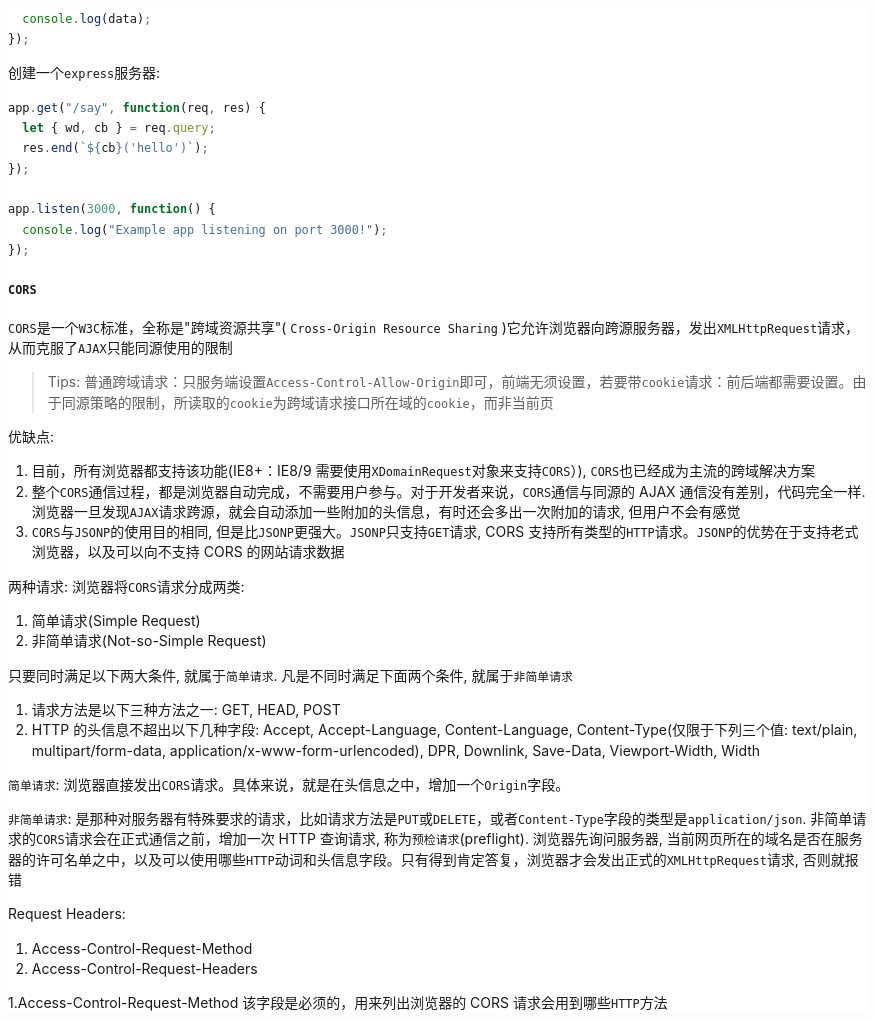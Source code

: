 ```js
  console.log(data);
});
```

创建一个`express`服务器:

```js
app.get("/say", function(req, res) {
  let { wd, cb } = req.query;
  res.end(`${cb}('hello')`);
});

app.listen(3000, function() {
  console.log("Example app listening on port 3000!");
});
```

#### `CORS`

`CORS`是一个`W3C`标准，全称是"跨域资源共享"( `Cross-Origin Resource Sharing` )它允许浏览器向跨源服务器，发出`XMLHttpRequest`请求，从而克服了`AJAX`只能同源使用的限制

> Tips: 普通跨域请求：只服务端设置`Access-Control-Allow-Origin`即可，前端无须设置，若要带`cookie`请求：前后端都需要设置。由于同源策略的限制，所读取的`cookie`为跨域请求接口所在域的`cookie`，而非当前页

优缺点:

1. 目前，所有浏览器都支持该功能(IE8+：IE8/9 需要使用`XDomainRequest`对象来支持`CORS`）), `CORS`也已经成为主流的跨域解决方案
2. 整个`CORS`通信过程，都是浏览器自动完成，不需要用户参与。对于开发者来说，`CORS`通信与同源的 AJAX 通信没有差别，代码完全一样. 浏览器一旦发现`AJAX`请求跨源，就会自动添加一些附加的头信息，有时还会多出一次附加的请求, 但用户不会有感觉
3. `CORS`与`JSONP`的使用目的相同, 但是比`JSONP`更强大。`JSONP`只支持`GET`请求, CORS 支持所有类型的`HTTP`请求。`JSONP`的优势在于支持老式浏览器，以及可以向不支持 CORS 的网站请求数据

两种请求:
浏览器将`CORS`请求分成两类:

1. 简单请求(Simple Request)
2. 非简单请求(Not-so-Simple Request)

只要同时满足以下两大条件, 就属于`简单请求`. 凡是不同时满足下面两个条件, 就属于`非简单请求`

1. 请求方法是以下三种方法之一: GET, HEAD, POST
2. HTTP 的头信息不超出以下几种字段: Accept, Accept-Language, Content-Language, Content-Type(仅限于下列三个值: text/plain, multipart/form-data, application/x-www-form-urlencoded), DPR, Downlink, Save-Data, Viewport-Width, Width

`简单请求`: 浏览器直接发出`CORS`请求。具体来说，就是在头信息之中，增加一个`Origin`字段。

`非简单请求`: 是那种对服务器有特殊要求的请求，比如请求方法是`PUT`或`DELETE`，或者`Content-Type`字段的类型是`application/json`. 非简单请求的`CORS`请求会在正式通信之前，增加一次 HTTP 查询请求, 称为`预检请求`(preflight). 浏览器先询问服务器, 当前网页所在的域名是否在服务器的许可名单之中，以及可以使用哪些`HTTP`动词和头信息字段。只有得到肯定答复，浏览器才会发出正式的`XMLHttpRequest`请求, 否则就报错

Request Headers:

1. Access-Control-Request-Method
2. Access-Control-Request-Headers

1.Access-Control-Request-Method
该字段是必须的，用来列出浏览器的 CORS 请求会用到哪些`HTTP`方法
